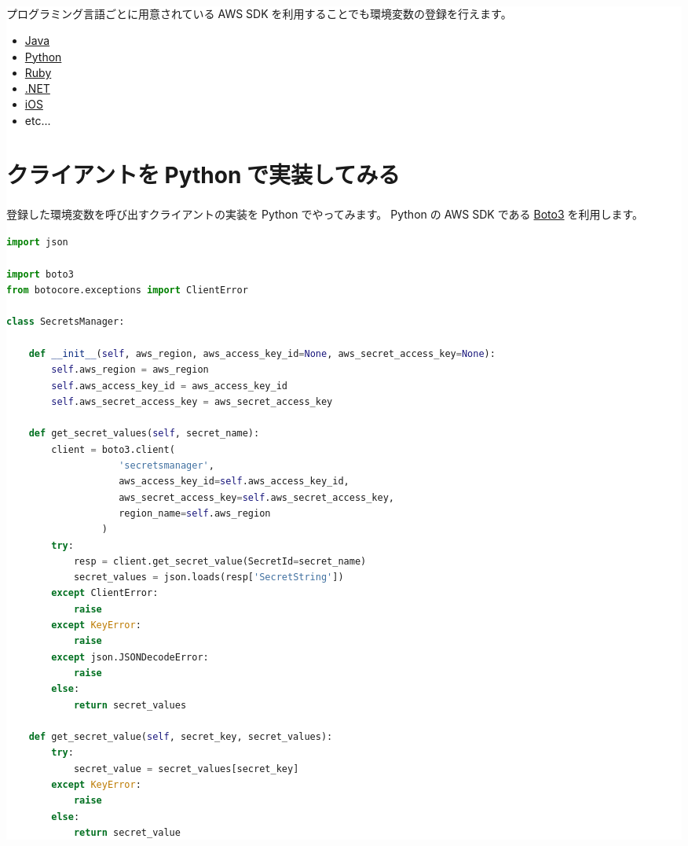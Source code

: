 プログラミング言語ごとに用意されている AWS SDK を利用することでも環境変数の登録を行えます。

- [Java](https://aws.amazon.com/jp/sdkforjava/)
- [Python](https://aws.amazon.com/jp/sdk-for-python/)
- [Ruby](https://aws.amazon.com/jp/sdk-for-ruby/)
- [.NET](https://aws.amazon.com/jp/sdk-for-net/)
- [iOS](https://aws.amazon.com/jp/sdkforios/)
- etc...

# クライアントを Python で実装してみる

登録した環境変数を呼び出すクライアントの実装を Python でやってみます。
Python の AWS SDK である [Boto3](https://aws.amazon.com/jp/sdk-for-python/) を利用します。

```python
import json

import boto3
from botocore.exceptions import ClientError

class SecretsManager:

    def __init__(self, aws_region, aws_access_key_id=None, aws_secret_access_key=None):
        self.aws_region = aws_region
        self.aws_access_key_id = aws_access_key_id
        self.aws_secret_access_key = aws_secret_access_key

    def get_secret_values(self, secret_name):
        client = boto3.client(
                    'secretsmanager',
                    aws_access_key_id=self.aws_access_key_id,
                    aws_secret_access_key=self.aws_secret_access_key,
                    region_name=self.aws_region
                 )
        try:
            resp = client.get_secret_value(SecretId=secret_name)
            secret_values = json.loads(resp['SecretString'])
        except ClientError:
            raise
        except KeyError:
            raise
        except json.JSONDecodeError:
            raise
        else:
            return secret_values

    def get_secret_value(self, secret_key, secret_values):
        try:
            secret_value = secret_values[secret_key]
        except KeyError:
            raise
        else:
            return secret_value
```


[^1]: [DjangoCongress JP 2018](https://speakerdeck.com/hayaosuzuki/a-modernization-of-legacy-django-based-applications) 「[レガシー Django アプリケーションの現代化](https://speakerdeck.com/hayaosuzuki/a-modernization-of-legacy-django-based-applications)」 で取り上げられていた問題です。
[^2]: 「[Go で s3-edit という CLI アプリケーションを作った](https://blog.tsub.me/post/create-s3-edit/)」